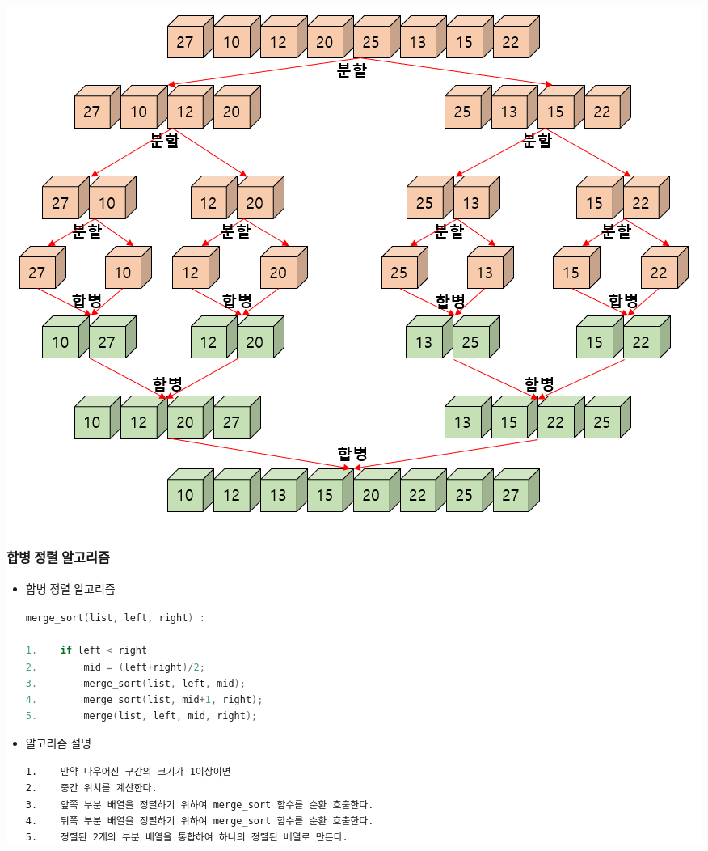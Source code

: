   <img src="./picture/sort11.png">



### 합병 정렬 알고리즘

- 합병 정렬 알고리즘

  ```c
  merge_sort(list, left, right) :
  
  1.	if left < right
  2.		mid = (left+right)/2;
  3.		merge_sort(list, left, mid);
  4.		merge_sort(list, mid+1, right);
  5.		merge(list, left, mid, right);
  ```

- 알고리즘 설명

  ```
  1.	만약 나우어진 구간의 크기가 1이상이면
  2.	중간 위치를 계산한다.
  3.	앞쪽 부분 배열을 정렬하기 위하여 merge_sort 함수를 순환 호출한다.
  4.	뒤쪽 부분 배열을 정렬하기 위하여 merge_sort 함수를 순환 호출한다.
  5.	정렬된 2개의 부분 배열을 통합하여 하나의 정렬된 배열로 만든다.
  ```

